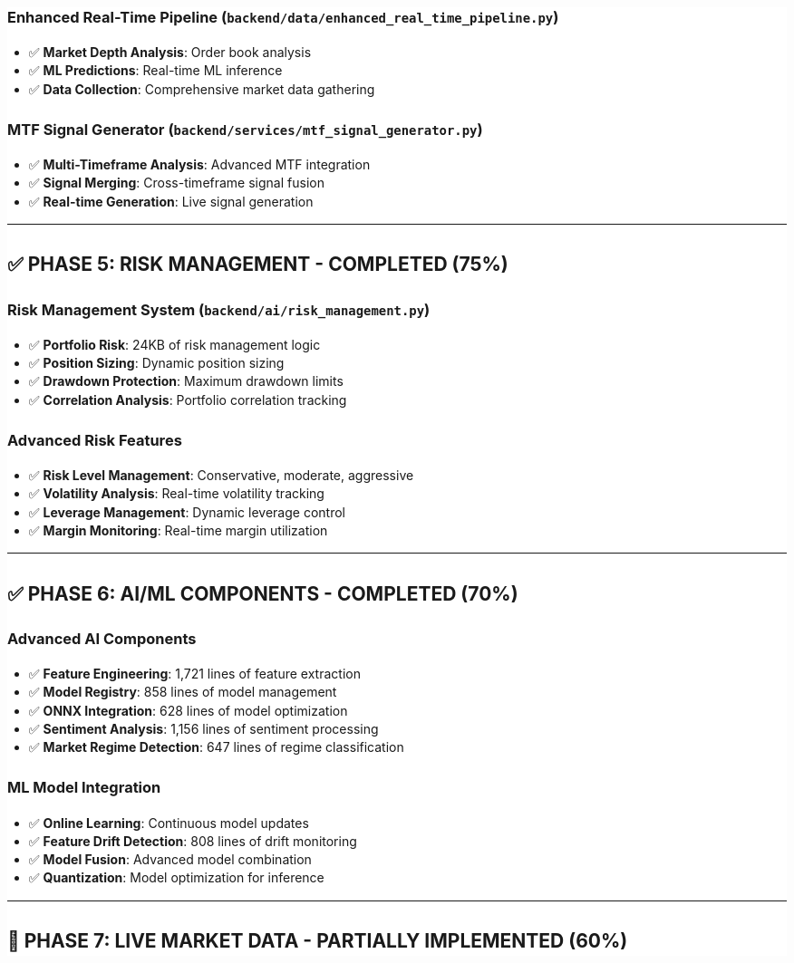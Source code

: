 ### **Enhanced Real-Time Pipeline** (`backend/data/enhanced_real_time_pipeline.py`)
- ✅ **Market Depth Analysis**: Order book analysis
- ✅ **ML Predictions**: Real-time ML inference
- ✅ **Data Collection**: Comprehensive market data gathering

### **MTF Signal Generator** (`backend/services/mtf_signal_generator.py`)
- ✅ **Multi-Timeframe Analysis**: Advanced MTF integration
- ✅ **Signal Merging**: Cross-timeframe signal fusion
- ✅ **Real-time Generation**: Live signal generation

---

## ✅ **PHASE 5: RISK MANAGEMENT - COMPLETED (75%)**

### **Risk Management System** (`backend/ai/risk_management.py`)
- ✅ **Portfolio Risk**: 24KB of risk management logic
- ✅ **Position Sizing**: Dynamic position sizing
- ✅ **Drawdown Protection**: Maximum drawdown limits
- ✅ **Correlation Analysis**: Portfolio correlation tracking

### **Advanced Risk Features**
- ✅ **Risk Level Management**: Conservative, moderate, aggressive
- ✅ **Volatility Analysis**: Real-time volatility tracking
- ✅ **Leverage Management**: Dynamic leverage control
- ✅ **Margin Monitoring**: Real-time margin utilization

---

## ✅ **PHASE 6: AI/ML COMPONENTS - COMPLETED (70%)**

### **Advanced AI Components**
- ✅ **Feature Engineering**: 1,721 lines of feature extraction
- ✅ **Model Registry**: 858 lines of model management
- ✅ **ONNX Integration**: 628 lines of model optimization
- ✅ **Sentiment Analysis**: 1,156 lines of sentiment processing
- ✅ **Market Regime Detection**: 647 lines of regime classification

### **ML Model Integration**
- ✅ **Online Learning**: Continuous model updates
- ✅ **Feature Drift Detection**: 808 lines of drift monitoring
- ✅ **Model Fusion**: Advanced model combination
- ✅ **Quantization**: Model optimization for inference

---

## 🚧 **PHASE 7: LIVE MARKET DATA - PARTIALLY IMPLEMENTED (60%)**
